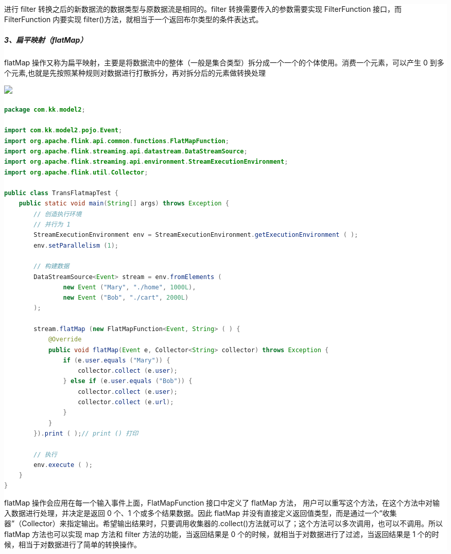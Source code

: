 进行 filter 转换之后的新数据流的数据类型与原数据流是相同的。filter 转换需要传入的参数需要实现 FilterFunction 接口，而 FilterFunction 内要实现 filter()方法，就相当于一个返回布尔类型的条件表达式。 



##### **3、扁平映射（flatMap）**

flatMap 操作又称为扁平映射，主要是将数据流中的整体（一般是集合类型）拆分成一个一个的个体使用。消费一个元素，可以产生 0 到多个元素,也就是先按照某种规则对数据进行打散拆分，再对拆分后的元素做转换处理

![](https://v1.mykkto.cn/image/blog/2022/bigdata/flink/202206072215902.png)

```java
package com.kk.model2;

import com.kk.model2.pojo.Event;
import org.apache.flink.api.common.functions.FlatMapFunction;
import org.apache.flink.streaming.api.datastream.DataStreamSource;
import org.apache.flink.streaming.api.environment.StreamExecutionEnvironment;
import org.apache.flink.util.Collector;

public class TransFlatmapTest {
    public static void main(String[] args) throws Exception {
        // 创造执行环境
        // 并行为 1
        StreamExecutionEnvironment env = StreamExecutionEnvironment.getExecutionEnvironment ( );
        env.setParallelism (1);

        // 构建数据
        DataStreamSource<Event> stream = env.fromElements (
                new Event ("Mary", "./home", 1000L),
                new Event ("Bob", "./cart", 2000L)
        );

        stream.flatMap (new FlatMapFunction<Event, String> ( ) {
            @Override
            public void flatMap(Event e, Collector<String> collector) throws Exception {
                if (e.user.equals ("Mary")) {
                    collector.collect (e.user);
                } else if (e.user.equals ("Bob")) {
                    collector.collect (e.user);
                    collector.collect (e.url);
                }
            }
        }).print ( );// print () 打印

        // 执行
        env.execute ( );
    }
}
```

flatMap 操作会应用在每一个输入事件上面，FlatMapFunction 接口中定义了 flatMap 方法， 用户可以重写这个方法，在这个方法中对输入数据进行处理，并决定是返回 0 个、1 个或多个结果数据。因此 flatMap 并没有直接定义返回值类型，而是通过一个“收集器”（Collector）来指定输出。希望输出结果时，只要调用收集器的.collect()方法就可以了；这个方法可以多次调用，也可以不调用。所以 flatMap 方法也可以实现 map 方法和 filter 方法的功能，当返回结果是 0 个的时候，就相当于对数据进行了过滤，当返回结果是 1 个的时候，相当于对数据进行了简单的转换操作。 
